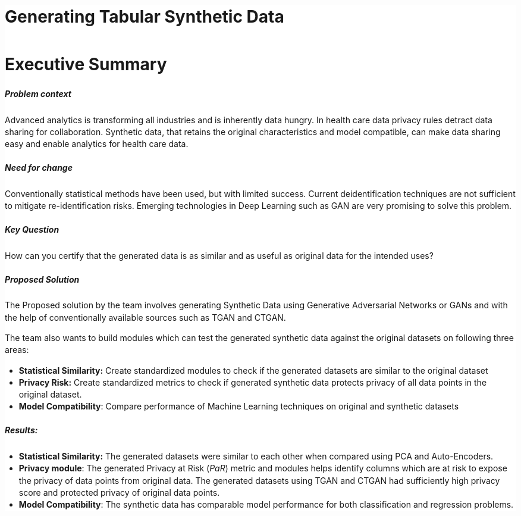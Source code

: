 <div style="vertical-align:center">



# Generating Tabular Synthetic Data



<div style="page-break-after: always; break-after: page;"></div>



<div style="page-break-after: always; break-after: page;"></div>

# Executive Summary

##### **Problem context**

Advanced analytics is transforming all industries and is inherently data hungry. In health care data privacy rules detract data sharing for collaboration. Synthetic data, that retains the original characteristics and model compatible, can make data sharing easy and enable analytics for health care data.

##### **Need for change**

Conventionally statistical methods have been used, but with limited success. Current deidentification techniques are not sufficient to mitigate re-identification risks. Emerging technologies in Deep Learning such as GAN are very promising to solve this problem.

##### **Key Question**

How can you certify that the generated data is as similar and as useful as original data for the intended uses?

##### **Proposed Solution**

The Proposed solution by the team involves generating Synthetic Data using Generative Adversarial Networks or GANs and with the help of conventionally available sources such as TGAN and CTGAN. 

The team also wants to build modules which can test the generated synthetic data against the original datasets on following three areas:

- **Statistical Similarity:** Create standardized modules to check if the generated datasets are similar to the original dataset 
- **Privacy Risk:** Create standardized metrics to check if generated synthetic data protects privacy of all data points in the original dataset.
- **Model Compatibility**: Compare performance of Machine Learning techniques on original and synthetic datasets

##### **Results**:

- **Statistical Similarity:** The generated datasets were similar to each other when compared using PCA and Auto-Encoders.
- **Privacy module**: The generated Privacy at Risk (*PaR*) metric and modules helps identify columns which are at risk to expose the privacy of data points from original data. The generated datasets using TGAN and CTGAN had sufficiently high privacy score and protected privacy of original data points.
- **Model Compatibility**: The synthetic data has comparable model performance for both classification and regression problems. 
